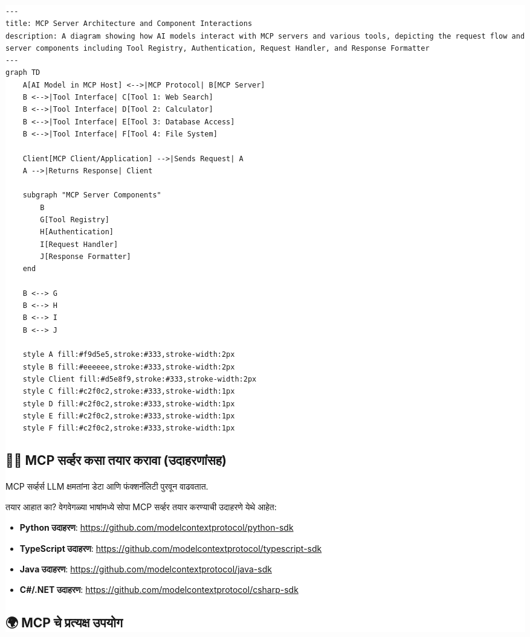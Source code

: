 ```mermaid
---
title: MCP Server Architecture and Component Interactions
description: A diagram showing how AI models interact with MCP servers and various tools, depicting the request flow and server components including Tool Registry, Authentication, Request Handler, and Response Formatter
---
graph TD
    A[AI Model in MCP Host] <-->|MCP Protocol| B[MCP Server]
    B <-->|Tool Interface| C[Tool 1: Web Search]
    B <-->|Tool Interface| D[Tool 2: Calculator]
    B <-->|Tool Interface| E[Tool 3: Database Access]
    B <-->|Tool Interface| F[Tool 4: File System]
    
    Client[MCP Client/Application] -->|Sends Request| A
    A -->|Returns Response| Client
    
    subgraph "MCP Server Components"
        B
        G[Tool Registry]
        H[Authentication]
        I[Request Handler]
        J[Response Formatter]
    end
    
    B <--> G
    B <--> H
    B <--> I
    B <--> J
    
    style A fill:#f9d5e5,stroke:#333,stroke-width:2px
    style B fill:#eeeeee,stroke:#333,stroke-width:2px
    style Client fill:#d5e8f9,stroke:#333,stroke-width:2px
    style C fill:#c2f0c2,stroke:#333,stroke-width:1px
    style D fill:#c2f0c2,stroke:#333,stroke-width:1px
    style E fill:#c2f0c2,stroke:#333,stroke-width:1px
    style F fill:#c2f0c2,stroke:#333,stroke-width:1px    
```

## 👨‍💻 MCP सर्व्हर कसा तयार करावा (उदाहरणांसह)

MCP सर्व्हर्स LLM क्षमतांना डेटा आणि फंक्शनॅलिटी पुरवून वाढवतात.

तयार आहात का? वेगवेगळ्या भाषांमध्ये सोपा MCP सर्व्हर तयार करण्याची उदाहरणे येथे आहेत:

- **Python उदाहरण**: https://github.com/modelcontextprotocol/python-sdk

- **TypeScript उदाहरण**: https://github.com/modelcontextprotocol/typescript-sdk

- **Java उदाहरण**: https://github.com/modelcontextprotocol/java-sdk

- **C#/.NET उदाहरण**: https://github.com/modelcontextprotocol/csharp-sdk

## 🌍 MCP चे प्रत्यक्ष उपयोग
